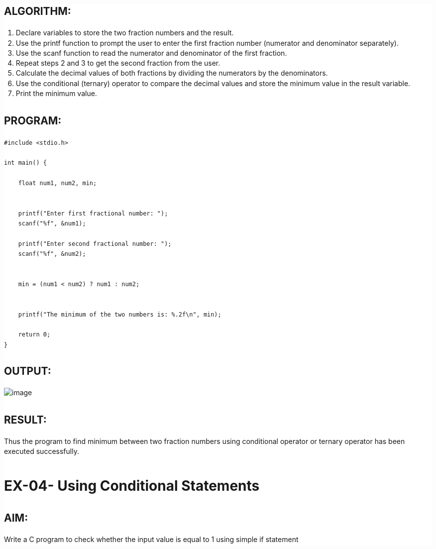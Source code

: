 ## ALGORITHM:
1.	Declare variables to store the two fraction numbers and the result.
2.	Use the printf function to prompt the user to enter the first fraction number (numerator and denominator separately).
3.	Use the scanf function to read the numerator and denominator of the first fraction.
4.	Repeat steps 2 and 3 to get the second fraction from the user.
5.	Calculate the decimal values of both fractions by dividing the numerators by the denominators.
6.	Use the conditional (ternary) operator to compare the decimal values and store the minimum value in the result variable.
7.	Print the minimum value.

## PROGRAM:
	#include <stdio.h>
	
	int main() {
	
	    float num1, num2, min;
	
	  
	    printf("Enter first fractional number: ");
	    scanf("%f", &num1);
	
	    printf("Enter second fractional number: ");
	    scanf("%f", &num2);
	
	    
	    min = (num1 < num2) ? num1 : num2;
	
	    
	    printf("The minimum of the two numbers is: %.2f\n", min);
	
	    return 0;
	}

## OUTPUT:
![image](https://github.com/user-attachments/assets/14543210-44f5-45e2-8002-375c5b13acdf)










## RESULT:
Thus the program to find minimum between two fraction numbers using conditional operator or ternary operator has been executed successfully.




# EX-04- Using Conditional Statements

## AIM:
Write a C program to check whether the input value is equal to 1 using simple if statement
